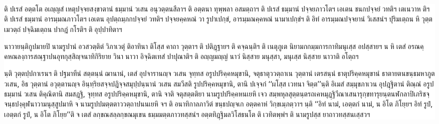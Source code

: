 
<p>ติ ปเรสํ อตฺตโต อเญฺญสํ เหตุปจฺจยสงฺขาตานํ ธมฺมานํ วเสน อนุวตฺตนสีลาฯ ติ อตฺตนา ทุพฺพลา อสมตฺถาฯ ติ ปเรสํ ธมฺมานํ ปจฺจยภาวโตฯ เอเตน ชนกปจฺจยํ วทติฯ เตเนวาห ติฯ ติ ปเรสํ ธมฺมานํ อารมฺมณภาวโตฯ เอเตน อุปตฺถมฺภกปจฺจยํ วทติฯ ปจฺจยคฺคหณํ วา รูปาเปกฺขํ, อารมฺมณคฺคหณํ นามาเปกฺขํฯ ติ อิทํ อารมฺมณปจฺจยานํ วิเสสนํฯ ปุริมเตฺถน หิ วุตฺตเมวตฺถํ ปจฺฉิมเตฺถน ปากฎํ กโรติฯ ติ อุปฺปาทิตาฯ</p>


<p>นาวายนฺติกูปมายปิ นามรูปานํ อวสวตฺติตํ วิภาเวตุํ ติอาทินา ติโสฺส คาถา วุตฺตาฯ ติ ปติฎฺฐายฯ ติ คจฺฉนฺติฯ ติ เนตุภูเต นิยามกกมฺมการกาทิมนุเสฺส อปสฺสายฯ น หิ เตสํ อรณคฺคหณลงฺการสณฺฐาปนอุทกุสฺสิญฺจนาทิกิริยาย  วินา นาวา อิจฺฉิตเทสํ ปาปุณาติฯ ติ อญฺญมญฺญํ นาวํ นิสฺสาย มนุสฺสา, มนุเสฺส นิสฺสาย นาวาติ อโตฺถฯ</p>


<p>นฺติ  วุตฺตปฺปกาเรนฯ ติ ปฐมาทีนํ สตฺตนฺนํ ฌานานํ, เตสํ อุปจารานญฺจ วเสน จุทฺทส อรูปปริคฺคหมุขานิ, จตุธาตุววตฺถาเน วุตฺตานํ เตรสนฺนํ ธาตุปริคฺคหมุขานํ ธาตายตนขนฺธมหาภูตวเสน, อิธ วุตฺตานํ อวุตฺตานญฺจ อินฺทฺริยสจฺจปฎิจฺจสมุปฺปนฺนานํ วเสน สมวีสติ รูปปริคฺคหมุขานิ, ตานิ ปเจฺจกํ ‘‘ผโสฺส เวทนา จิตฺต’’นฺติ อิเมสํ สมฺมุขภาเวน อุปฎฺฐิตานํ ติณฺณํ อรูปธมฺมานํ วเสน ติคุณิตานิ สมสฎฺฐิ, จุทฺทส อรูปปริคฺคหมุขานิ, ตานิ จาติ จตุสตฺตติยา นามรูปปริคฺคหนเยหิ เจว สมฺพหุลสุตฺตนฺตรถเคหมุฎฺฐิวีณาเสนารุกฺขทารุยนฺตนฬกลาปิเภริชจฺจนฺธปงฺคุฬนาวามนุสฺสูปมาหิ จ นามรูปปมตฺตตาววตฺถาปนนเยหิ จฯ ติ อนาทิกาลภาวิตํ ขนฺธปญฺจเก อตฺตคาหํ วิกฺขเมฺภตฺวาฯ นฺติ ‘‘อิทํ นามํ, เอตฺตกํ นามํ, น อิโต ภิโยฺยฯ อิทํ รูปํ, เอตฺตกํ รูปํ, น อิโต ภิโยฺย’’ติ จ เตสํ ลกฺขณสลฺลกฺขณมุเขน ธมฺมมตฺตภาวทสฺสนํฯ อตฺตทิฎฺฐิมลวิโสธนโต ติ เวทิตพฺพํฯ ติ นามรูปสฺส ยาถาวทสฺสนเสฺสวฯ</p>

</p>

</p>





